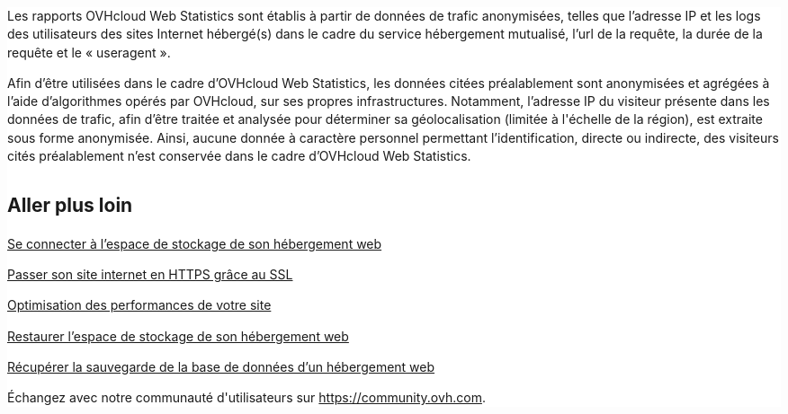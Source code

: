 Les rapports OVHcloud Web Statistics sont établis à partir de données de trafic anonymisées, telles que l’adresse IP et les logs des utilisateurs des sites Internet hébergé(s) dans le cadre du service hébergement mutualisé, l’url de la requête, la durée de la requête et le « useragent ».

Afin d’être utilisées dans le cadre d’OVHcloud Web Statistics, les données citées préalablement sont anonymisées et agrégées à l’aide d’algorithmes opérés par OVHcloud, sur ses propres infrastructures. Notamment, l’adresse IP du visiteur présente dans les données de trafic, afin d’être traitée et analysée pour déterminer sa géolocalisation (limitée à l'échelle de la région), est extraite sous forme anonymisée. Ainsi, aucune donnée à caractère personnel permettant l’identification, directe ou indirecte, des visiteurs cités préalablement n’est conservée dans le cadre d’OVHcloud Web Statistics.  

## Aller plus loin

[Se connecter à l’espace de stockage de son hébergement web](../connexion-espace-stockage-ftp-hebergement-web/)

[Passer son site internet en HTTPS grâce au SSL](../passer-site-internet-https-ssl/)

[Optimisation des performances de votre site](../optimisation-performances-site/)

[Restaurer l’espace de stockage de son hébergement web](https://docs.ovh.com/fr/hosting/restauration-ftp-filezilla-espace-client/)

[Récupérer la sauvegarde de la base de données d’un hébergement web](https://docs.ovh.com/fr/hosting/exportation-bases-donnees/)

Échangez avec notre communauté d'utilisateurs sur <https://community.ovh.com>.
